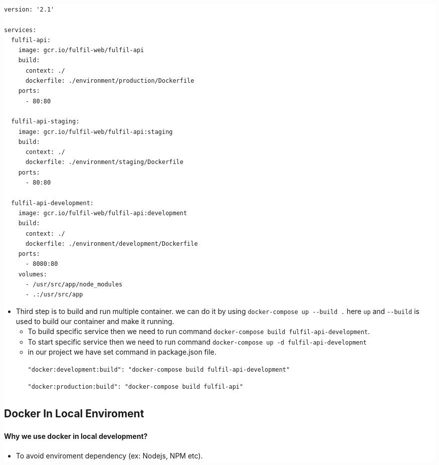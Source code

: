   ```
  version: '2.1'

  services:
    fulfil-api:
      image: gcr.io/fulfil-web/fulfil-api
      build:
        context: ./
        dockerfile: ./environment/production/Dockerfile
      ports:
        - 80:80

    fulfil-api-staging:
      image: gcr.io/fulfil-web/fulfil-api:staging
      build:
        context: ./
        dockerfile: ./environment/staging/Dockerfile
      ports:
        - 80:80

    fulfil-api-development:
      image: gcr.io/fulfil-web/fulfil-api:development
      build:
        context: ./
        dockerfile: ./environment/development/Dockerfile
      ports:
        - 8080:80
      volumes:
        - /usr/src/app/node_modules
        - .:/usr/src/app
  ```

  - Third step is to build and run multiple container. we can do it by using `docker-compose up --build .` here `up` and `--build` is used to build our container and make it running.
    - To build specific service then we need to run command `docker-compose build fulfil-api-development`.
    - To start specific service then we need to run command `docker-compose up -d fulfil-api-development`
    - in our project we have set command in package.json file.
      ```
      "docker:development:build": "docker-compose build fulfil-api-development"
      ```
      ```
      "docker:production:build": "docker-compose build fulfil-api"
      ```

## **Docker In Local Enviroment**

#### Why we use docker in local development?

- To avoid enviroment dependency (ex: Nodejs, NPM etc).

